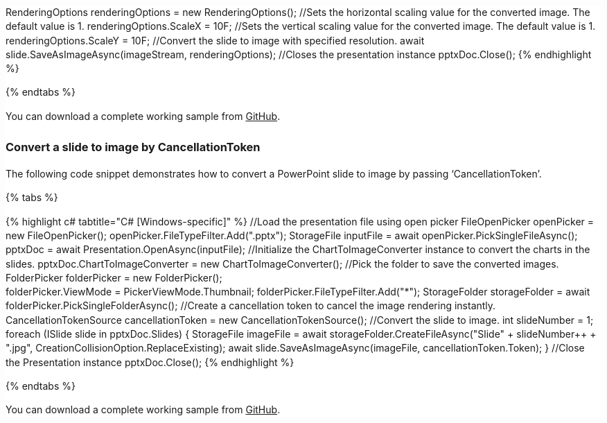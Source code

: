 RenderingOptions renderingOptions = new RenderingOptions();
//Sets the horizontal scaling value for the converted image. The default value is 1.
renderingOptions.ScaleX = 10F;
//Sets the vertical scaling value for the converted image. The default value is 1.
renderingOptions.ScaleY = 10F;
//Convert the slide to image with specified resolution.
await slide.SaveAsImageAsync(imageStream, renderingOptions);
//Closes the presentation instance
pptxDoc.Close();
{% endhighlight %}

{% endtabs %}

You can download a complete working sample from [GitHub](https://github.com/SyncfusionExamples/PowerPoint-Examples/tree/master/PPTX-to-Image-conversion/Change-resolution-of-converted-image/UWP).

### Convert a slide to image by CancellationToken

The following code snippet demonstrates how to convert a PowerPoint slide to image by passing ‘CancellationToken’.

{% tabs %}

{% highlight c# tabtitle="C# [Windows-specific]" %}
//Load the presentation file using open picker
FileOpenPicker openPicker = new FileOpenPicker();
openPicker.FileTypeFilter.Add(".pptx");
StorageFile inputFile = await openPicker.PickSingleFileAsync();
pptxDoc = await Presentation.OpenAsync(inputFile);
//Initialize the ChartToImageConverter instance to convert the charts in the slides.
pptxDoc.ChartToImageConverter = new ChartToImageConverter();
//Pick the folder to save the converted images.
FolderPicker folderPicker = new FolderPicker();                    
folderPicker.ViewMode = PickerViewMode.Thumbnail;
folderPicker.FileTypeFilter.Add("*");
StorageFolder storageFolder = await folderPicker.PickSingleFolderAsync();
//Create a cancellation token to cancel the image rendering instantly.
CancellationTokenSource cancellationToken = new CancellationTokenSource();
//Convert the slide to image.
int slideNumber = 1;
foreach (ISlide slide in pptxDoc.Slides)
{
    StorageFile imageFile = await storageFolder.CreateFileAsync("Slide" + slideNumber++ + ".jpg", CreationCollisionOption.ReplaceExisting);
    await slide.SaveAsImageAsync(imageFile, cancellationToken.Token);
}
//Close the Presentation instance
pptxDoc.Close();
{% endhighlight %}

{% endtabs %}

You can download a complete working sample from [GitHub](https://github.com/SyncfusionExamples/PowerPoint-Examples/tree/master/PPTX-to-Image-conversion/Convert-with-UWP-cancellation-token).
